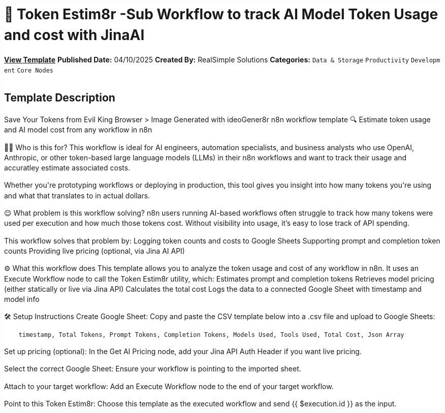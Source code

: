 # 🥇 Token Estim8r -Sub Workflow to track AI Model Token Usage and cost with JinaAI

**[View Template](https://n8n.io/workflows/3513-/)**  **Published Date:** 04/10/2025  **Created By:** RealSimple Solutions  **Categories:** `Data & Storage` `Productivity` `Development` `Core Nodes`  

## Template Description


Save Your Tokens from Evil King Browser
&gt; Image Generated with ideoGener8r 
n8n workflow template
🔍 Estimate token usage and AI model cost from any workflow in n8n

🙋‍♂️ Who is this for?
This workflow is ideal for AI engineers, automation specialists, and business analysts who use OpenAI, Anthropic, or other token-based large language models (LLMs) in their n8n workflows and want to track their usage and accuratley estimate associated costs.

Whether you're prototyping workflows or deploying in production, this tool gives you insight into how many tokens you're using and what that translates to in actual dollars.

😌 What problem is this workflow solving?
n8n users running AI-based workflows often struggle to track how many tokens were used per execution and how much those tokens cost. Without visibility into usage, it’s easy to lose track of API spending.

This workflow solves that problem by:
Logging token counts and costs to Google Sheets
Supporting prompt and completion token counts
Providing live pricing (optional, via Jina AI API)

⚙️ What this workflow does
This template allows you to analyze the token usage and cost of any workflow in n8n. It uses an Execute Workflow node to call the Token Estim8r utility, which:
Estimates prompt and completion tokens
Retrieves model pricing (either statically or live via Jina API)
Calculates the total cost
Logs the data to a connected Google Sheet with timestamp and model info

🛠️ Setup Instructions
Create Google Sheet: Copy and paste the CSV template below into a .csv file and upload to Google Sheets:

        timestamp, Total Tokens, Prompt Tokens, Completion Tokens, Models Used, Tools Used, Total Cost, Json Array
    
Set up pricing (optional): In the Get AI Pricing node, add your Jina API Auth Header if you want live pricing.

Select the correct Google Sheet: Ensure your workflow is pointing to the imported sheet.

Attach to your target workflow: Add an Execute Workflow node to the end of your target workflow.

Point to this Token Estim8r: Choose this template as the executed workflow and send {{ $execution.id }} as the input.
